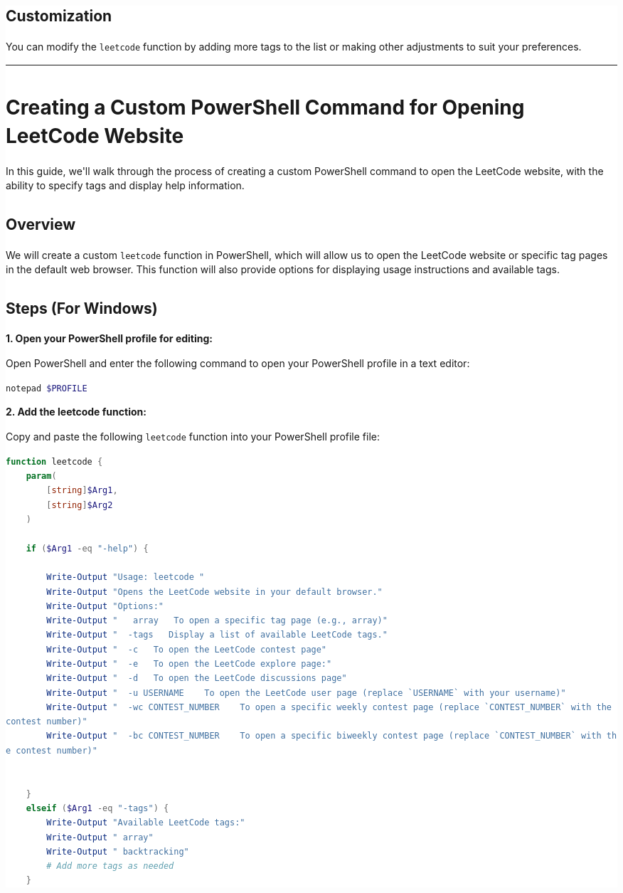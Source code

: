 ## Customization

You can modify the `leetcode` function by adding more tags to the list or making other adjustments to suit your preferences.

---

# Creating a Custom PowerShell Command for Opening LeetCode Website

In this guide, we'll walk through the process of creating a custom PowerShell command to open the LeetCode website, with the ability to specify tags and display help information.

## Overview

We will create a custom `leetcode` function in PowerShell, which will allow us to open the LeetCode website or specific tag pages in the default web browser. This function will also provide options for displaying usage instructions and available tags.

## Steps (For Windows)

**1. Open your PowerShell profile for editing:**

Open PowerShell and enter the following command to open your PowerShell profile in a text editor:

```powershell
notepad $PROFILE
```

**2. Add the leetcode function:**

Copy and paste the following `leetcode` function into your PowerShell profile file:

```powershell
function leetcode {
    param(
        [string]$Arg1,
        [string]$Arg2
    )

    if ($Arg1 -eq "-help") {

        Write-Output "Usage: leetcode "
        Write-Output "Opens the LeetCode website in your default browser."
        Write-Output "Options:"
        Write-Output "   array   To open a specific tag page (e.g., array)"
        Write-Output "  -tags   Display a list of available LeetCode tags."
        Write-Output "  -c   To open the LeetCode contest page"
        Write-Output "  -e   To open the LeetCode explore page:"
        Write-Output "  -d   To open the LeetCode discussions page"
        Write-Output "  -u USERNAME    To open the LeetCode user page (replace `USERNAME` with your username)"
        Write-Output "  -wc CONTEST_NUMBER    To open a specific weekly contest page (replace `CONTEST_NUMBER` with the contest number)"
        Write-Output "  -bc CONTEST_NUMBER    To open a specific biweekly contest page (replace `CONTEST_NUMBER` with the contest number)"


    }
    elseif ($Arg1 -eq "-tags") {
        Write-Output "Available LeetCode tags:"
        Write-Output " array"
        Write-Output " backtracking"
        # Add more tags as needed
    }
```
